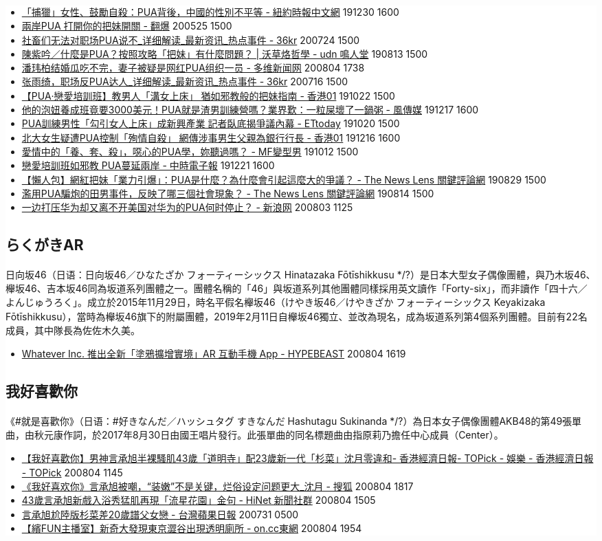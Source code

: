 - [「捕獵」女性、鼓勵自殺：PUA背後，中國的性別不平等 - 紐約時報中文網](https://cn.nytimes.com/business/20191230/china-pickup-artists-pua/zh-hant/ "「捕獵」女性、鼓勵自殺：PUA背後，中國的性別不平等 - 紐約時報中文網") 191230 1600
- [兩岸PUA 打開你的把妹開關 - 翻爆](https://turnnewsapp.com/global/wealth/182526.html "兩岸PUA 打開你的把妹開關 - 翻爆") 200525 1500
- [社畜们无法对职场PUA说不_详细解读_最新资讯_热点事件 - 36kr](https://www.36kr.com/p/807572486144133 "社畜们无法对职场PUA说不_详细解读_最新资讯_热点事件 - 36kr") 200724 1500
- [陳紫吟／什麼是PUA？按照攻略「把妹」有什麼問題？ | 沃草烙哲學 - udn 鳴人堂](https://opinion.udn.com/opinion/story/6685/3985849 "陳紫吟／什麼是PUA？按照攻略「把妹」有什麼問題？ | 沃草烙哲學 - udn 鳴人堂") 190813 1500
- [潘玮柏结婚瓜吃不完，妻子被疑是网红PUA组织一员 - 多维新闻网](https://blog.dwnews.com/post-1362028.html "潘玮柏结婚瓜吃不完，妻子被疑是网红PUA组织一员 - 多维新闻网") 200804 1738
- [张雨绮，职场反PUA达人_详细解读_最新资讯_热点事件 - 36kr](https://36kr.com/p/796508159714564 "张雨绮，职场反PUA达人_详细解读_最新资讯_热点事件 - 36kr") 200716 1500
- [【PUA‧戀愛培訓班】教男人「溝女上床」 猶如邪教般的把妹指南 - 香港01](https://www.hk01.com/%E8%A1%8C%E8%B5%B0%E4%B8%AD%E5%9C%8B/388642/pua-%E6%88%80%E6%84%9B%E5%9F%B9%E8%A8%93%E7%8F%AD-%E6%95%99%E7%94%B7%E4%BA%BA-%E6%BA%9D%E5%A5%B3%E4%B8%8A%E5%BA%8A-%E7%8C%B6%E5%A6%82%E9%82%AA%E6%95%99%E8%88%AC%E7%9A%84%E6%8A%8A%E5%A6%B9%E6%8C%87%E5%8D%97 "【PUA‧戀愛培訓班】教男人「溝女上床」 猶如邪教般的把妹指南 - 香港01") 191022 1500
- [他的泡妞養成班竟要3000美元！PUA就是渣男訓練營嗎？業界歎：一粒屎壞了一鍋粥 - 風傳媒](https://www.storm.mg/lifestyle/2072926?page=1 "他的泡妞養成班竟要3000美元！PUA就是渣男訓練營嗎？業界歎：一粒屎壞了一鍋粥 - 風傳媒") 191217 1600
- [PUA訓練男性「勾引女人上床」成新興產業 記者臥底揭爭議內幕 - ETtoday](https://www.ettoday.net/news/20191020/1560995.htm "PUA訓練男性「勾引女人上床」成新興產業 記者臥底揭爭議內幕 - ETtoday") 191020 1500
- [北大女生疑遭PUA控制「殉情自殺」 網傳涉事男生父親為銀行行長 - 香港01](https://www.hk01.com/%E5%8D%B3%E6%99%82%E4%B8%AD%E5%9C%8B/409588/%E5%8C%97%E5%A4%A7%E5%A5%B3%E7%94%9F%E7%96%91%E9%81%ADpua%E6%8E%A7%E5%88%B6-%E6%AE%89%E6%83%85%E8%87%AA%E6%AE%BA-%E7%B6%B2%E5%82%B3%E6%B6%89%E4%BA%8B%E7%94%B7%E7%94%9F%E7%88%B6%E8%A6%AA%E7%82%BA%E9%8A%80%E8%A1%8C%E8%A1%8C%E9%95%B7 "北大女生疑遭PUA控制「殉情自殺」 網傳涉事男生父親為銀行行長 - 香港01") 191216 1600
- [愛情中的「養、套、殺」，噁心的PUA學，妳聽過嗎？ - MF變型男](https://mf.techbang.com/posts/9248-love-in-the-cultivation-set-kill-disgusting-pua-have-you-heard "愛情中的「養、套、殺」，噁心的PUA學，妳聽過嗎？ - MF變型男") 191012 1500
- [戀愛培訓班如邪教 PUA蔓延兩岸 - 中時電子報](https://www.chinatimes.com/newspapers/20191221000158-260309 "戀愛培訓班如邪教 PUA蔓延兩岸 - 中時電子報") 191221 1600
- [【懶人包】網紅把妹「業力引爆」：PUA是什麼？為什麼會引起這麼大的爭議？ - The News Lens 關鍵評論網](https://www.thenewslens.com/tldr/PUA "【懶人包】網紅把妹「業力引爆」：PUA是什麼？為什麼會引起這麼大的爭議？ - The News Lens 關鍵評論網") 190829 1500
- [濫用PUA騙炮的田男事件，反映了哪三個社會現象？ - The News Lens 關鍵評論網](https://www.thenewslens.com/article/123394 "濫用PUA騙炮的田男事件，反映了哪三個社會現象？ - The News Lens 關鍵評論網") 190814 1500
- [一边打压华为却又离不开美国对华为的PUA何时停止？ - 新浪网](https://finance.sina.com.cn/chanjing/gsnews/2020-08-03/doc-iivhvpwx8907143.shtml "一边打压华为却又离不开美国对华为的PUA何时停止？ - 新浪网") 200803 1125

## らくがきAR

日向坂46（日语：日向坂46／ひなたざか フォーティーシックス Hinatazaka Fōtīshikkusu */?）是日本大型女子偶像團體，與乃木坂46、櫸坂46、吉本坂46同為坂道系列團體之一。團體名稱的「46」與坂道系列其他團體同樣採用英文讀作「Forty-six」，而非讀作「四十六／よんじゅうろく」。成立於2015年11月29日，時名平假名櫸坂46（けやき坂46／けやきざか フォーティーシックス Keyakizaka Fōtīshikkusu），當時為櫸坂46旗下的附屬團體，2019年2月11日自櫸坂46獨立、並改為現名，成為坂道系列第4個系列團體。目前有22名成員，其中隊長為佐佐木久美。
- [Whatever Inc. 推出全新「塗鴉擴增實境」AR 互動手機 App - HYPEBEAST](https://hypebeast.com/zh/2020/8/whatever-inc-ar-app-rakugaki "Whatever Inc. 推出全新「塗鴉擴增實境」AR 互動手機 App - HYPEBEAST") 200804 1619

## 我好喜歡你

《#就是喜歡你》（日语：#好きなんだ／ハッシュタグ すきなんだ Hashutagu Sukinanda */?）為日本女子偶像團體AKB48的第49張單曲，由秋元康作詞，於2017年8月30日由國王唱片發行。此張單曲的同名標題曲由指原莉乃擔任中心成員（Center）。
- [【我好喜歡你】男神言承旭半裸騷肌43歲「道明寺」配23歲新一代「杉菜」沈月零違和- 香港經濟日報- TOPick - 娛樂 - 香港經濟日報 - TOPick](https://topick.hket.com/article/2714383/%E3%80%90%E6%88%91%E5%A5%BD%E5%96%9C%E6%AD%A1%E4%BD%A0%E3%80%91%E7%94%B7%E7%A5%9E%E8%A8%80%E6%89%BF%E6%97%AD%E5%8D%8A%E8%A3%B8%E9%A8%B7%E8%82%8C%E3%80%8043%E6%AD%B2%E3%80%8C%E9%81%93%E6%98%8E%E5%AF%BA%E3%80%8D%E9%85%8D23%E6%AD%B2%E6%96%B0%E4%B8%80%E4%BB%A3%E3%80%8C%E6%9D%89%E8%8F%9C%E3%80%8D%E6%B2%88%E6%9C%88%E9%9B%B6%E9%81%95%E5%92%8C "【我好喜歡你】男神言承旭半裸騷肌43歲「道明寺」配23歲新一代「杉菜」沈月零違和- 香港經濟日報- TOPick - 娛樂 - 香港經濟日報 - TOPick") 200804 1145
- [《我好喜欢你》言承旭被嘲，“装嫩”不是关键，烂俗设定问题更大_沈月 - 搜狐](https://www.sohu.com/a/411432949_100297001 "《我好喜欢你》言承旭被嘲，“装嫩”不是关键，烂俗设定问题更大_沈月 - 搜狐") 200804 1817
- [43歲言承旭新戲入浴秀猛肌再現「流星花園」金句 - HiNet 新聞社群](https://times.hinet.net/news/23000388 "43歲言承旭新戲入浴秀猛肌再現「流星花園」金句 - HiNet 新聞社群") 200804 1505
- [言承旭尬陸版杉菜差20歲譜父女戀 - 台灣蘋果日報](https://tw.appledaily.com/entertainment/20200731/HHOOF3ON6KW7CD3NCQ4BOYZC2Q/ "言承旭尬陸版杉菜差20歲譜父女戀 - 台灣蘋果日報") 200731 0500
- [【繽FUN主播室】新奇大發現東京澀谷出現透明廁所 - on.cc東網](https://hk.on.cc/hk/bkn/cnt/entertainment/20200804/bkn-20200804194527074-0804_00862_001.html "【繽FUN主播室】新奇大發現東京澀谷出現透明廁所 - on.cc東網") 200804 1954